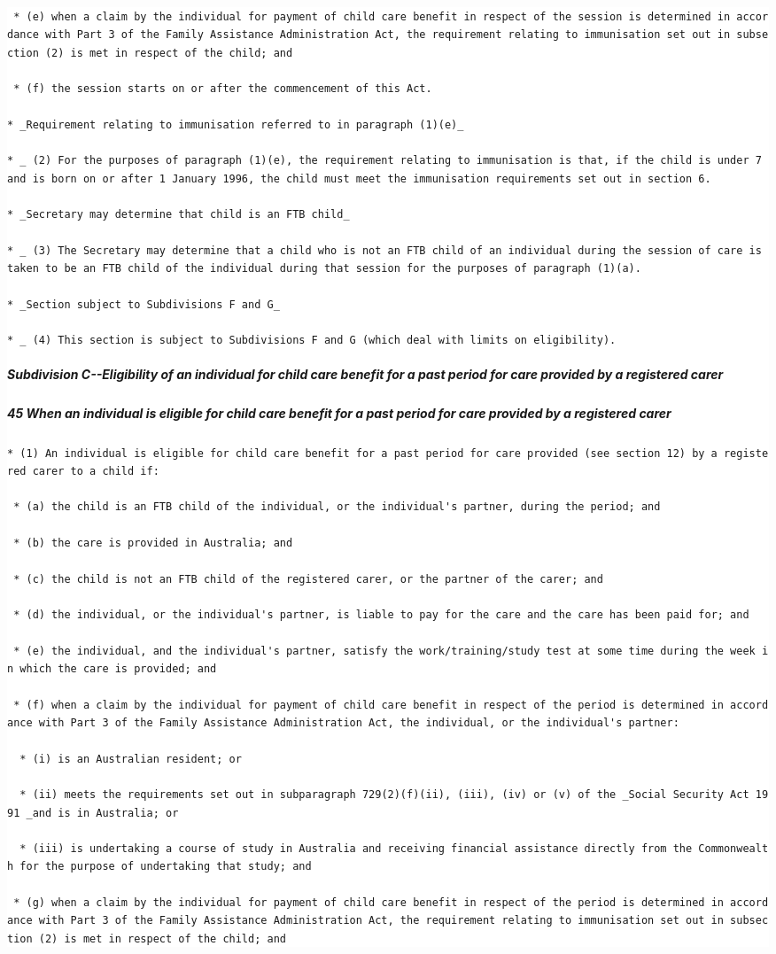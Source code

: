      * (e) when a claim by the individual for payment of child care benefit in respect of the session is determined in accordance with Part 3 of the Family Assistance Administration Act, the requirement relating to immunisation set out in subsection (2) is met in respect of the child; and

     * (f) the session starts on or after the commencement of this Act.

    * _Requirement relating to immunisation referred to in paragraph (1)(e)_

    * _	(2)	For the purposes of paragraph (1)(e), the requirement relating to immunisation is that, if the child is under 7 and is born on or after 1 January 1996, the child must meet the immunisation requirements set out in section 6.

    * _Secretary may determine that child is an FTB child_

    * _	(3)	The Secretary may determine that a child who is not an FTB child of an individual during the session of care is taken to be an FTB child of the individual during that session for the purposes of paragraph (1)(a).

    * _Section subject to Subdivisions F and G_

    * _	(4)	This section is subject to Subdivisions F and G (which deal with limits on eligibility).

##### Subdivision C--Eligibility of an individual for child care benefit for a past period for care provided by a registered carer

##### 45  When an individual is eligible for child care benefit for a past period for care provided by a registered carer

    * (1) An individual is eligible for child care benefit for a past period for care provided (see section 12) by a registered carer to a child if:

     * (a) the child is an FTB child of the individual, or the individual's partner, during the period; and

     * (b) the care is provided in Australia; and

     * (c) the child is not an FTB child of the registered carer, or the partner of the carer; and

     * (d) the individual, or the individual's partner, is liable to pay for the care and the care has been paid for; and

     * (e) the individual, and the individual's partner, satisfy the work/training/study test at some time during the week in which the care is provided; and

     * (f) when a claim by the individual for payment of child care benefit in respect of the period is determined in accordance with Part 3 of the Family Assistance Administration Act, the individual, or the individual's partner:

      * (i) is an Australian resident; or

      * (ii) meets the requirements set out in subparagraph 729(2)(f)(ii), (iii), (iv) or (v) of the _Social Security Act 1991 _and is in Australia; or

      * (iii) is undertaking a course of study in Australia and receiving financial assistance directly from the Commonwealth for the purpose of undertaking that study; and

     * (g) when a claim by the individual for payment of child care benefit in respect of the period is determined in accordance with Part 3 of the Family Assistance Administration Act, the requirement relating to immunisation set out in subsection (2) is met in respect of the child; and
